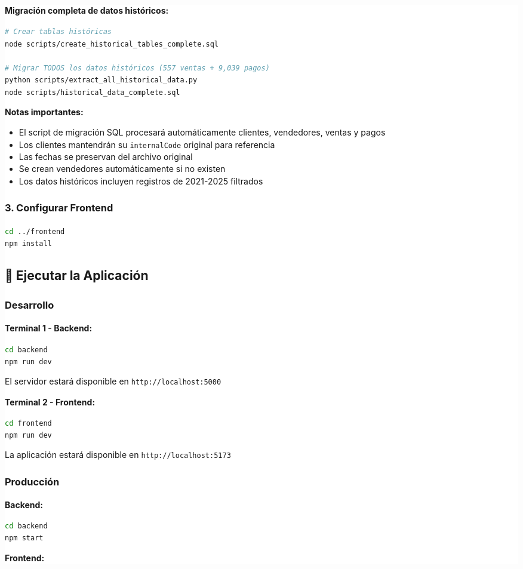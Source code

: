 **Migración completa de datos históricos:**

```bash
# Crear tablas históricas
node scripts/create_historical_tables_complete.sql

# Migrar TODOS los datos históricos (557 ventas + 9,039 pagos)
python scripts/extract_all_historical_data.py
node scripts/historical_data_complete.sql
```

**Notas importantes:**
- El script de migración SQL procesará automáticamente clientes, vendedores, ventas y pagos
- Los clientes mantendrán su `internalCode` original para referencia
- Las fechas se preservan del archivo original
- Se crean vendedores automáticamente si no existen
- Los datos históricos incluyen registros de 2021-2025 filtrados

### 3. Configurar Frontend

```bash
cd ../frontend
npm install
```

## 🚀 Ejecutar la Aplicación

### Desarrollo

**Terminal 1 - Backend:**

```bash
cd backend
npm run dev
```

El servidor estará disponible en `http://localhost:5000`

**Terminal 2 - Frontend:**

```bash
cd frontend
npm run dev
```

La aplicación estará disponible en `http://localhost:5173`

### Producción

**Backend:**

```bash
cd backend
npm start
```

**Frontend:**
